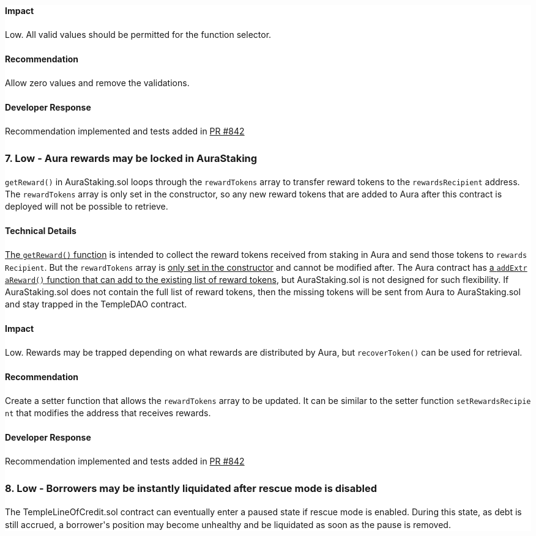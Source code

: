 #### Impact

Low. All valid values should be permitted for the function selector.

#### Recommendation

Allow zero values and remove the validations.

#### Developer Response

Recommendation implemented and tests added in [PR #842](https://github.com/TempleDAO/temple/pull/842)


### 7. Low - Aura rewards may be locked in AuraStaking

`getReward()` in AuraStaking.sol loops through the `rewardTokens` array to transfer reward tokens to the `rewardsRecipient` address. The `rewardTokens` array is only set in the constructor, so any new reward tokens that are added to Aura after this contract is deployed will not be possible to retrieve.

#### Technical Details

[The `getReward()` function](https://github.com/TempleDAO/temple/blob/b015cd5d1df122ad5fbe0f94fb5bd070db27e335/protocol/contracts/amo/AuraStaking.sol#L103) is intended to collect the reward tokens received from staking in Aura and send those tokens to `rewardsRecipient`. But the `rewardTokens` array is [only set in the constructor](https://github.com/TempleDAO/temple/blob/b015cd5d1df122ad5fbe0f94fb5bd070db27e335/protocol/contracts/amo/AuraStaking.sol#L37C9-L37C21) and cannot be modified after. The Aura contract has [a `addExtraReward()` function that can add to the existing list of reward tokens](https://github.com/aurafinance/convex-platform/blob/50820e1f039ee84d13f157e972445d0f92c55b96/contracts/contracts/BaseRewardPool.sol#L126), but AuraStaking.sol is not designed for such flexibility. If AuraStaking.sol does not contain the full list of reward tokens, then the missing tokens will be sent from Aura to AuraStaking.sol and stay trapped in the TempleDAO contract.

#### Impact

Low. Rewards may be trapped depending on what rewards are distributed by Aura, but `recoverToken()` can be used for retrieval.

#### Recommendation

Create a setter function that allows the `rewardTokens` array to be updated. It can be similar to the setter function `setRewardsRecipient` that modifies the address that receives rewards.

#### Developer Response

Recommendation implemented and tests added in [PR #842](https://github.com/TempleDAO/temple/pull/842)


### 8. Low - Borrowers may be instantly liquidated after rescue mode is disabled

The TempleLineOfCredit.sol contract can eventually enter a paused state if rescue mode is enabled. During this state, as debt is still accrued, a borrower's position may become unhealthy and be liquidated as soon as the pause is removed.
